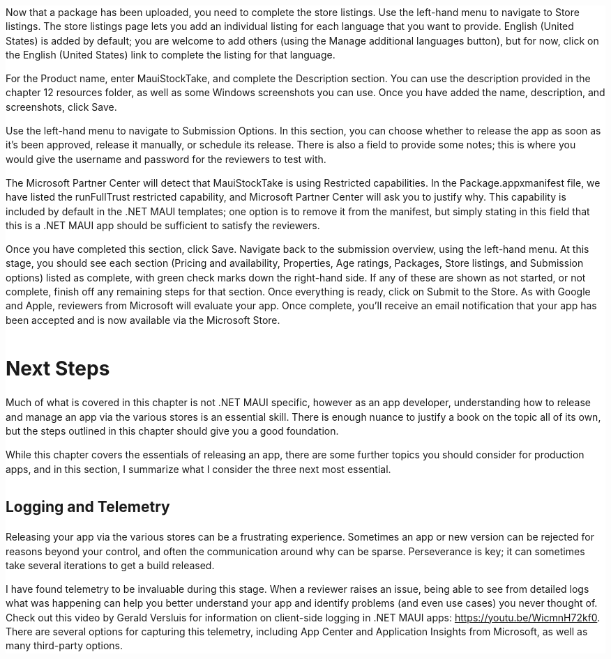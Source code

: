 Now that a package has been uploaded, you need to complete the store listings. Use the left-hand menu to navigate to Store listings. The store listings page lets you add an individual listing for each language that you want to provide. English (United States) is added by default; you are welcome to add others (using the Manage additional languages   button), but for now, click on the English (United States) link to complete the listing for that language.    

For the Product name, enter MauiStockTake, and complete the Description section. You can use the description provided in the chapter 12 resources folder, as well as some Windows screenshots you can use. Once you have added the name, description, and screenshots, click Save.    

Use the left-hand menu to navigate to Submission Options. In this section, you can choose whether to release the app as soon as it’s been approved, release it manually, or schedule its release. There is also a field to provide some notes; this is where you would give the username and password for the reviewers to test with.    

The Microsoft Partner Center will detect that MauiStockTake is using Restricted capabilities. In the Package.appxmanifest file, we have listed the runFullTrust restricted capability, and Microsoft Partner Center will ask you to justify why. This capability is included by default in the .NET MAUI templates; one option is to remove it from the manifest, but simply stating in this field that this is a .NET MAUI app should be sufficient to satisfy the reviewers.    

Once you have completed this section, click Save. Navigate back to the submission overview, using the left-hand menu. At this stage, you should see each section (Pricing and availability, Properties, Age ratings, Packages, Store listings, and Submission options) listed as complete, with green check marks down the right-hand side. If any of these are shown as not started, or not complete, finish off any remaining steps for that section. Once everything is ready, click on Submit to the Store.
As with Google and Apple, reviewers from Microsoft will evaluate your app. Once complete, you’ll receive an email notification that your app has been accepted and is now available via the Microsoft Store.     

# Next Steps
Much of what is covered in this chapter is not .NET MAUI specific, however as an app developer, understanding how to release and manage an app via the various stores is an essential skill. There is enough nuance to justify a book on the topic all of its own, but the steps outlined in this chapter should give you a good foundation.    

While this chapter covers the essentials of releasing an app, there are some further topics you should consider for production apps, and in this section, I summarize what I consider the three next most essential.

## Logging and Telemetry
Releasing your app via the various stores can be a frustrating experience. Sometimes an app or new version can be rejected for reasons beyond your control, and often the communication around why can be sparse. Perseverance is key; it can sometimes take several iterations to get a build released.    

I have found telemetry to be invaluable during this stage. When a reviewer raises an issue, being able to see from detailed logs what was happening can help you better understand your app and identify problems (and even use cases) you never thought of.
Check out this video by Gerald Versluis for information on client-side logging in .NET MAUI apps: https://youtu.be/WicmnH72kf0. There are several options for capturing this telemetry, including App Center and Application Insights from Microsoft, as well as many third-party options. 
